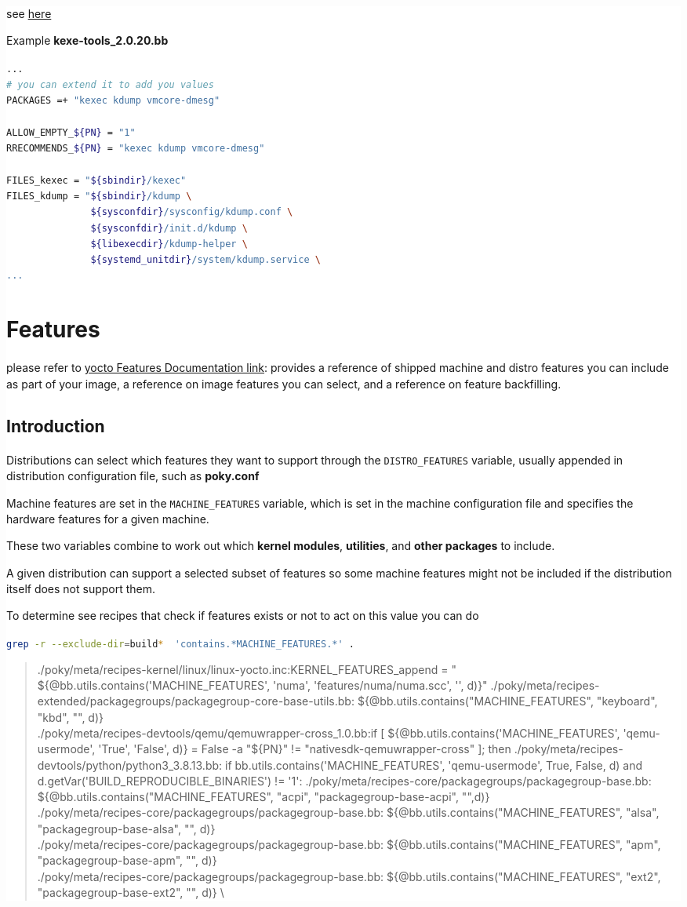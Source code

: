see [here](http://www.embeddedlinux.org.cn/OEManual/recipes_packages.html)

Example **kexe-tools_2.0.20.bb**

```sh
...
# you can extend it to add you values
PACKAGES =+ "kexec kdump vmcore-dmesg"

ALLOW_EMPTY_${PN} = "1"
RRECOMMENDS_${PN} = "kexec kdump vmcore-dmesg"

FILES_kexec = "${sbindir}/kexec"
FILES_kdump = "${sbindir}/kdump \
               ${sysconfdir}/sysconfig/kdump.conf \
               ${sysconfdir}/init.d/kdump \
               ${libexecdir}/kdump-helper \
               ${systemd_unitdir}/system/kdump.service \
...
```



# Features

please refer to [yocto Features Documentation link](https://docs.yoctoproject.org/3.2.3/ref-manual/ref-features.html): provides a reference of shipped machine and distro features you can include as part of your image, a reference on image features you can select, and a reference on feature backfilling.

## Introduction

Distributions can select which features they want to support through the `DISTRO_FEATURES` variable, usually appended in distribution configuration file, such as **poky.conf**

Machine features are set in the `MACHINE_FEATURES` variable, which is set in the machine configuration file and specifies the hardware features for a given machine.

These two variables combine to work out which **kernel modules**, **utilities**, and **other packages** to include. 

A given distribution can support a selected subset of features so some machine features might not be included if the distribution itself does not support them.

To determine see recipes that check if features exists or not to act on this value you can do

```sh
grep -r --exclude-dir=build*  'contains.*MACHINE_FEATURES.*' .
```

> ./poky/meta/recipes-kernel/linux/linux-yocto.inc:KERNEL_FEATURES_append = " ${@bb.utils.contains('MACHINE_FEATURES', 'numa', 'features/numa/numa.scc', '', d)}"
> ./poky/meta/recipes-extended/packagegroups/packagegroup-core-base-utils.bb:    ${@bb.utils.contains("MACHINE_FEATURES", "keyboard", "kbd", "", d)} \
> ./poky/meta/recipes-devtools/qemu/qemuwrapper-cross_1.0.bb:if [ ${@bb.utils.contains('MACHINE_FEATURES', 'qemu-usermode', 'True', 'False', d)} = False -a "${PN}" != "nativesdk-qemuwrapper-cross" ]; then
> ./poky/meta/recipes-devtools/python/python3_3.8.13.bb:    if bb.utils.contains('MACHINE_FEATURES', 'qemu-usermode', True, False, d) and d.getVar('BUILD_REPRODUCIBLE_BINARIES') != '1':
> ./poky/meta/recipes-core/packagegroups/packagegroup-base.bb:            ${@bb.utils.contains("MACHINE_FEATURES", "acpi", "packagegroup-base-acpi", "",d)} \
> ./poky/meta/recipes-core/packagegroups/packagegroup-base.bb:            ${@bb.utils.contains("MACHINE_FEATURES", "alsa", "packagegroup-base-alsa", "", d)} \
> ./poky/meta/recipes-core/packagegroups/packagegroup-base.bb:            ${@bb.utils.contains("MACHINE_FEATURES", "apm", "packagegroup-base-apm", "", d)} \
> ./poky/meta/recipes-core/packagegroups/packagegroup-base.bb:            ${@bb.utils.contains("MACHINE_FEATURES", "ext2", "packagegroup-base-ext2", "", d)} \